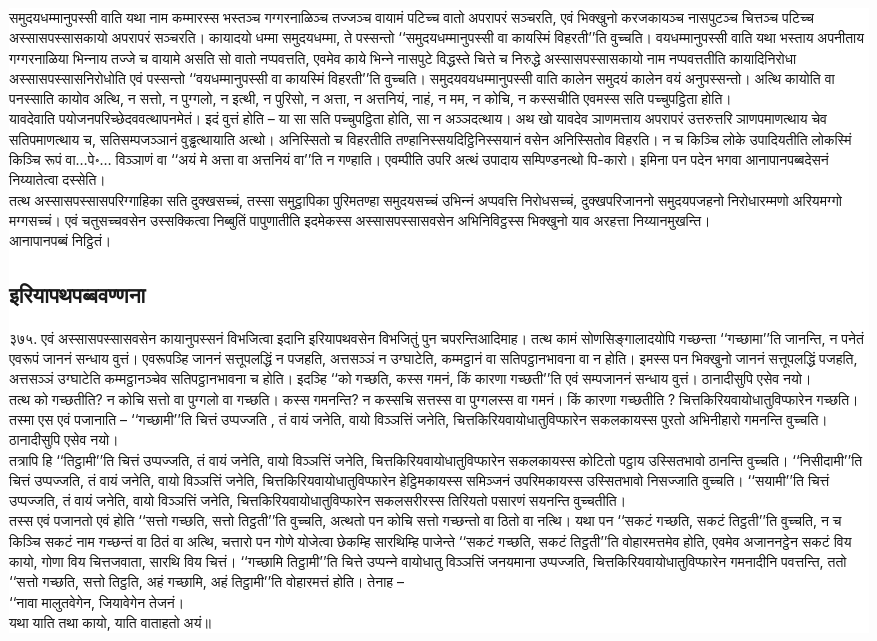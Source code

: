 समुदयधम्मानुपस्सी वाति यथा नाम कम्मारस्स भस्तञ्‍च गग्गरनाळिञ्‍च तज्‍जञ्‍च वायामं पटिच्‍च वातो अपरापरं सञ्‍चरति, एवं भिक्खुनो करजकायञ्‍च नासपुटञ्‍च चित्तञ्‍च पटिच्‍च अस्सासपस्सासकायो अपरापरं सञ्‍चरति। कायादयो धम्मा समुदयधम्मा, ते पस्सन्तो ‘‘समुदयधम्मानुपस्सी वा कायस्मिं विहरती’’ति वुच्‍चति। वयधम्मानुपस्सी वाति यथा भस्ताय अपनीताय गग्गरनाळिया भिन्‍नाय तज्‍जे च वायामे असति सो वातो नप्पवत्तति, एवमेव काये भिन्‍ने नासपुटे विद्धस्ते चित्ते च निरुद्धे अस्सासपस्सासकायो नाम नप्पवत्ततीति कायादिनिरोधा अस्सासपस्सासनिरोधोति एवं पस्सन्तो ‘‘वयधम्मानुपस्सी वा कायस्मिं विहरती’’ति वुच्‍चति। समुदयवयधम्मानुपस्सी वाति कालेन समुदयं कालेन वयं अनुपस्सन्तो। अत्थि कायोति वा पनस्साति कायोव अत्थि, न सत्तो, न पुग्गलो, न इत्थी, न पुरिसो, न अत्ता, न अत्तनियं, नाहं, न मम, न कोचि, न कस्सचीति एवमस्स सति पच्‍चुपट्ठिता होति।  
यावदेवाति पयोजनपरिच्छेदववत्थापनमेतं। इदं वुत्तं होति – या सा सति पच्‍चुपट्ठिता होति, सा न अञ्‍ञदत्थाय। अथ खो यावदेव ञाणमत्ताय अपरापरं उत्तरुत्तरि ञाणपमाणत्थाय चेव सतिपमाणत्थाय च, सतिसम्पजञ्‍ञानं वुड्ढत्थायाति अत्थो। अनिस्सितो च विहरतीति तण्हानिस्सयदिट्ठिनिस्सयानं वसेन अनिस्सितोव विहरति। न च किञ्‍चि लोके उपादियतीति लोकस्मिं किञ्‍चि रूपं वा…पे॰… विञ्‍ञाणं वा ‘‘अयं मे अत्ता वा अत्तनियं वा’’ति न गण्हाति। एवम्पीति उपरि अत्थं उपादाय सम्पिण्डनत्थो पि-कारो। इमिना पन पदेन भगवा आनापानपब्बदेसनं निय्यातेत्वा दस्सेति।  
तत्थ अस्सासपस्सासपरिग्गाहिका सति दुक्खसच्‍चं, तस्सा समुट्ठापिका पुरिमतण्हा समुदयसच्‍चं उभिन्‍नं अप्पवत्ति निरोधसच्‍चं, दुक्खपरिजाननो समुदयपजहनो निरोधारम्मणो अरियमग्गो मग्गसच्‍चं। एवं चतुसच्‍चवसेन उस्सक्‍कित्वा निब्बुतिं पापुणातीति इदमेकस्स अस्सासपस्सासवसेन अभिनिविट्ठस्स भिक्खुनो याव अरहत्ता निय्यानमुखन्ति।  
आनापानपब्बं निट्ठितं।  


## इरियापथपब्बवण्णना

३७५. एवं अस्सासपस्सासवसेन कायानुपस्सनं विभजित्वा इदानि इरियापथवसेन विभजितुं पुन चपरन्तिआदिमाह। तत्थ कामं सोणसिङ्गालादयोपि गच्छन्ता ‘‘गच्छामा’’ति जानन्ति, न पनेतं एवरूपं जाननं सन्धाय वुत्तं। एवरूपञ्हि जाननं सत्तूपलद्धिं न पजहति, अत्तसञ्‍ञं न उग्घाटेति, कम्मट्ठानं वा सतिपट्ठानभावना वा न होति। इमस्स पन भिक्खुनो जाननं सत्तूपलद्धिं पजहति, अत्तसञ्‍ञं उग्घाटेति कम्मट्ठानञ्‍चेव सतिपट्ठानभावना च होति। इदञ्हि ‘‘को गच्छति, कस्स गमनं, किं कारणा गच्छती’’ति एवं सम्पजाननं सन्धाय वुत्तं। ठानादीसुपि एसेव नयो।  
तत्थ को गच्छतीति? न कोचि सत्तो वा पुग्गलो वा गच्छति। कस्स गमनन्ति? न कस्सचि सत्तस्स वा पुग्गलस्स वा गमनं। किं कारणा गच्छतीति ? चित्तकिरियवायोधातुविप्फारेन गच्छति। तस्मा एस एवं पजानाति – ‘‘गच्छामी’’ति चित्तं उप्पज्‍जति , तं वायं जनेति, वायो विञ्‍ञत्तिं जनेति, चित्तकिरियवायोधातुविप्फारेन सकलकायस्स पुरतो अभिनीहारो गमनन्ति वुच्‍चति। ठानादीसुपि एसेव नयो।  
तत्रापि हि ‘‘तिट्ठामी’’ति चित्तं उप्पज्‍जति, तं वायं जनेति, वायो विञ्‍ञत्तिं जनेति, चित्तकिरियवायोधातुविप्फारेन सकलकायस्स कोटितो पट्ठाय उस्सितभावो ठानन्ति वुच्‍चति। ‘‘निसीदामी’’ति चित्तं उप्पज्‍जति, तं वायं जनेति, वायो विञ्‍ञत्तिं जनेति, चित्तकिरियवायोधातुविप्फारेन हेट्ठिमकायस्स समिञ्‍जनं उपरिमकायस्स उस्सितभावो निसज्‍जाति वुच्‍चति। ‘‘सयामी’’ति चित्तं उप्पज्‍जति, तं वायं जनेति, वायो विञ्‍ञत्तिं जनेति, चित्तकिरियवायोधातुविप्फारेन सकलसरीरस्स तिरियतो पसारणं सयनन्ति वुच्‍चतीति।  
तस्स एवं पजानतो एवं होति ‘‘सत्तो गच्छति, सत्तो तिट्ठती’’ति वुच्‍चति, अत्थतो पन कोचि सत्तो गच्छन्तो वा ठितो वा नत्थि। यथा पन ‘‘सकटं गच्छति, सकटं तिट्ठती’’ति वुच्‍चति, न च किञ्‍चि सकटं नाम गच्छन्तं वा ठितं वा अत्थि, चत्तारो पन गोणे योजेत्वा छेकम्हि सारथिम्हि पाजेन्ते ‘‘सकटं गच्छति, सकटं तिट्ठती’’ति वोहारमत्तमेव होति, एवमेव अजाननट्ठेन सकटं विय कायो, गोणा विय चित्तजवाता, सारथि विय चित्तं। ‘‘गच्छामि तिट्ठामी’’ति चित्ते उप्पन्‍ने वायोधातु विञ्‍ञत्तिं जनयमाना उप्पज्‍जति, चित्तकिरियवायोधातुविप्फारेन गमनादीनि पवत्तन्ति, ततो ‘‘सत्तो गच्छति, सत्तो तिट्ठति, अहं गच्छामि, अहं तिट्ठामी’’ति वोहारमत्तं होति। तेनाह –  
‘‘नावा मालुतवेगेन, जियावेगेन तेजनं।  
यथा याति तथा कायो, याति वाताहतो अयं॥  
